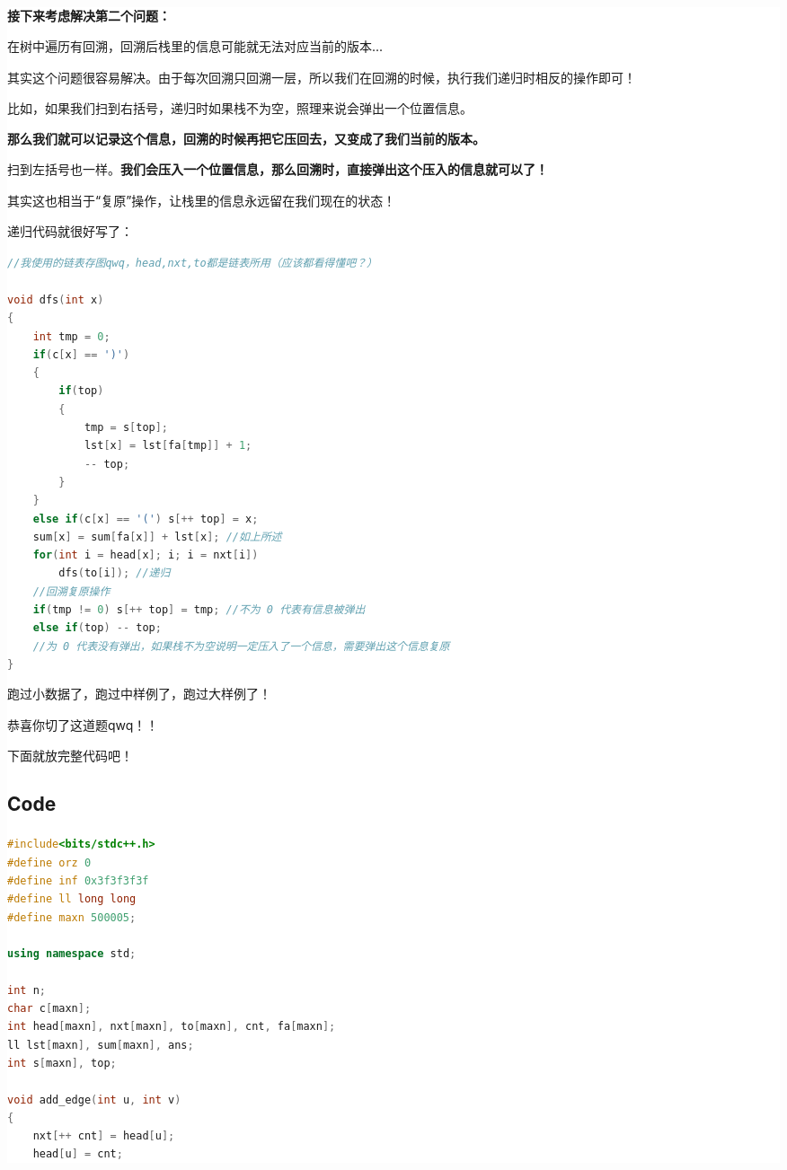 **接下来考虑解决第二个问题：**

在树中遍历有回溯，回溯后栈里的信息可能就无法对应当前的版本...

其实这个问题很容易解决。由于每次回溯只回溯一层，所以我们在回溯的时候，执行我们递归时相反的操作即可！

比如，如果我们扫到右括号，递归时如果栈不为空，照理来说会弹出一个位置信息。

**那么我们就可以记录这个信息，回溯的时候再把它压回去，又变成了我们当前的版本。**

扫到左括号也一样。**我们会压入一个位置信息，那么回溯时，直接弹出这个压入的信息就可以了！**

其实这也相当于“复原”操作，让栈里的信息永远留在我们现在的状态！

递归代码就很好写了：

```cpp
//我使用的链表存图qwq，head,nxt,to都是链表所用（应该都看得懂吧？）

void dfs(int x)
{
	int tmp = 0;
	if(c[x] == ')')
	{
		if(top)
		{
			tmp = s[top];
			lst[x] = lst[fa[tmp]] + 1;
			-- top; 
		}
	}
	else if(c[x] == '(') s[++ top] = x; 
	sum[x] = sum[fa[x]] + lst[x]; //如上所述 
	for(int i = head[x]; i; i = nxt[i])
		dfs(to[i]); //递归 
	//回溯复原操作
	if(tmp != 0) s[++ top] = tmp; //不为 0 代表有信息被弹出 
	else if(top) -- top; 
	//为 0 代表没有弹出，如果栈不为空说明一定压入了一个信息，需要弹出这个信息复原 
}
```

跑过小数据了，跑过中样例了，跑过大样例了！

恭喜你切了这道题qwq！！

下面就放完整代码吧！

## $\text{Code}$

```cpp
#include<bits/stdc++.h>
#define orz 0
#define inf 0x3f3f3f3f
#define ll long long
#define maxn 500005;

using namespace std;

int n;
char c[maxn];
int head[maxn], nxt[maxn], to[maxn], cnt, fa[maxn];
ll lst[maxn], sum[maxn], ans;
int s[maxn], top;

void add_edge(int u, int v)
{
	nxt[++ cnt] = head[u];
	head[u] = cnt;
```